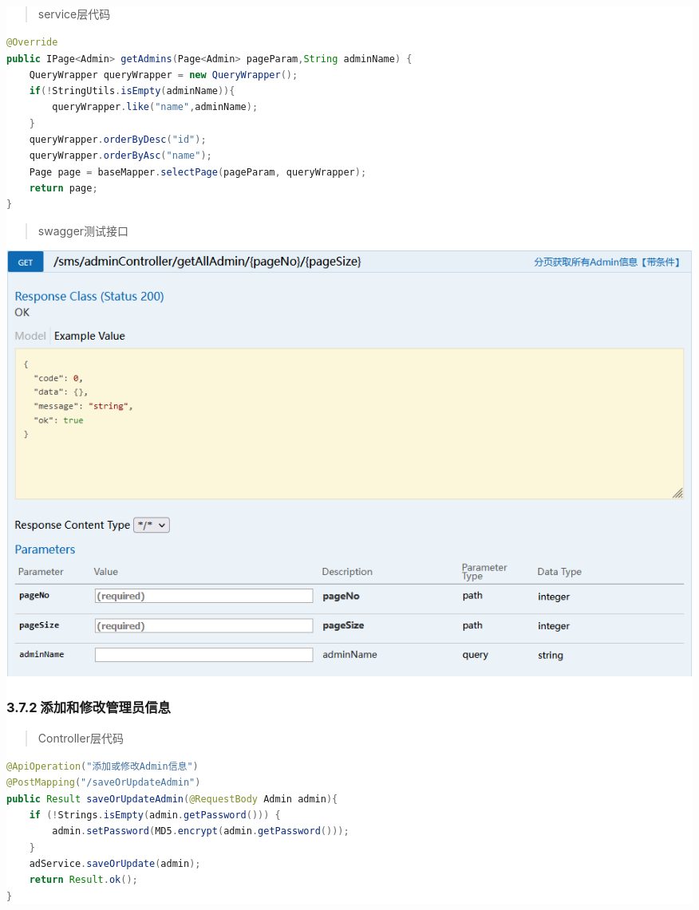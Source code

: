 > service层代码

``` java
@Override
public IPage<Admin> getAdmins(Page<Admin> pageParam,String adminName) {
    QueryWrapper queryWrapper = new QueryWrapper();
    if(!StringUtils.isEmpty(adminName)){
        queryWrapper.like("name",adminName);
    }
    queryWrapper.orderByDesc("id");
    queryWrapper.orderByAsc("name");
    Page page = baseMapper.selectPage(pageParam, queryWrapper);
    return page;
}
```

> swagger测试接口

![1646382546842](images/1646382546842.png)

### 3.7.2 添加和修改管理员信息

> Controller层代码

``` java 
@ApiOperation("添加或修改Admin信息")
@PostMapping("/saveOrUpdateAdmin")
public Result saveOrUpdateAdmin(@RequestBody Admin admin){
    if (!Strings.isEmpty(admin.getPassword())) {
        admin.setPassword(MD5.encrypt(admin.getPassword()));
    }
    adService.saveOrUpdate(admin);
    return Result.ok();
}
```
